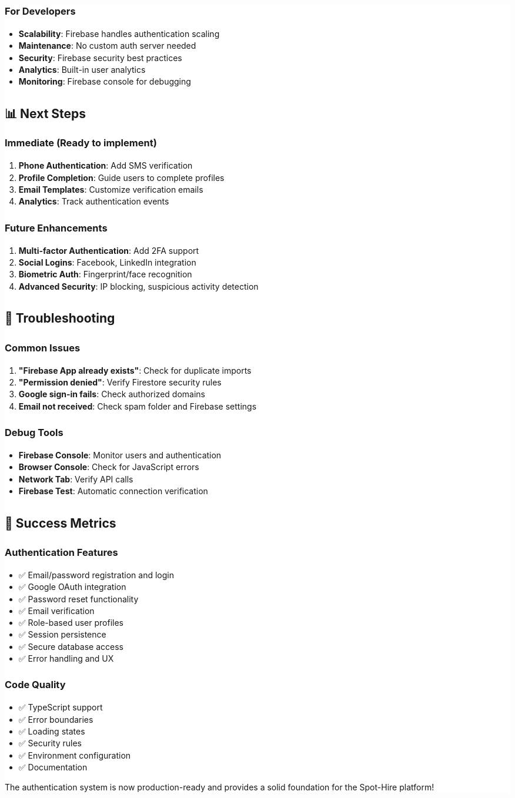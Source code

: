 ### For Developers
- **Scalability**: Firebase handles authentication scaling
- **Maintenance**: No custom auth server needed
- **Security**: Firebase security best practices
- **Analytics**: Built-in user analytics
- **Monitoring**: Firebase console for debugging

## 📊 Next Steps

### Immediate (Ready to implement)
1. **Phone Authentication**: Add SMS verification
2. **Profile Completion**: Guide users to complete profiles
3. **Email Templates**: Customize verification emails
4. **Analytics**: Track authentication events

### Future Enhancements
1. **Multi-factor Authentication**: Add 2FA support
2. **Social Logins**: Facebook, LinkedIn integration
3. **Biometric Auth**: Fingerprint/face recognition
4. **Advanced Security**: IP blocking, suspicious activity detection

## 🐛 Troubleshooting

### Common Issues
1. **"Firebase App already exists"**: Check for duplicate imports
2. **"Permission denied"**: Verify Firestore security rules
3. **Google sign-in fails**: Check authorized domains
4. **Email not received**: Check spam folder and Firebase settings

### Debug Tools
- **Firebase Console**: Monitor users and authentication
- **Browser Console**: Check for JavaScript errors
- **Network Tab**: Verify API calls
- **Firebase Test**: Automatic connection verification

## 🎉 Success Metrics

### Authentication Features
- ✅ Email/password registration and login
- ✅ Google OAuth integration
- ✅ Password reset functionality
- ✅ Email verification
- ✅ Role-based user profiles
- ✅ Session persistence
- ✅ Secure database access
- ✅ Error handling and UX

### Code Quality
- ✅ TypeScript support
- ✅ Error boundaries
- ✅ Loading states
- ✅ Security rules
- ✅ Environment configuration
- ✅ Documentation

The authentication system is now production-ready and provides a solid foundation for the Spot-Hire platform! 